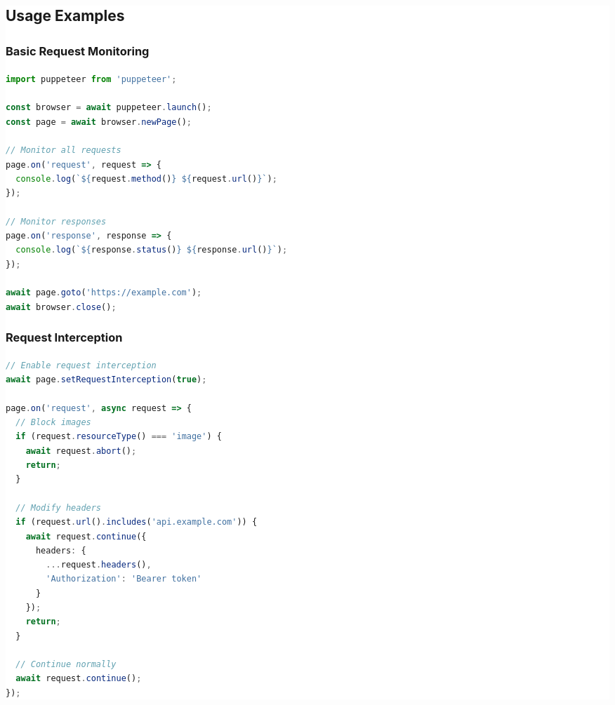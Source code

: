 ## Usage Examples

### Basic Request Monitoring

```typescript
import puppeteer from 'puppeteer';

const browser = await puppeteer.launch();
const page = await browser.newPage();

// Monitor all requests
page.on('request', request => {
  console.log(`${request.method()} ${request.url()}`);
});

// Monitor responses
page.on('response', response => {
  console.log(`${response.status()} ${response.url()}`);
});

await page.goto('https://example.com');
await browser.close();
```

### Request Interception

```typescript
// Enable request interception
await page.setRequestInterception(true);

page.on('request', async request => {
  // Block images
  if (request.resourceType() === 'image') {
    await request.abort();
    return;
  }
  
  // Modify headers
  if (request.url().includes('api.example.com')) {
    await request.continue({
      headers: {
        ...request.headers(),
        'Authorization': 'Bearer token'
      }
    });
    return;
  }
  
  // Continue normally
  await request.continue();
});
```
